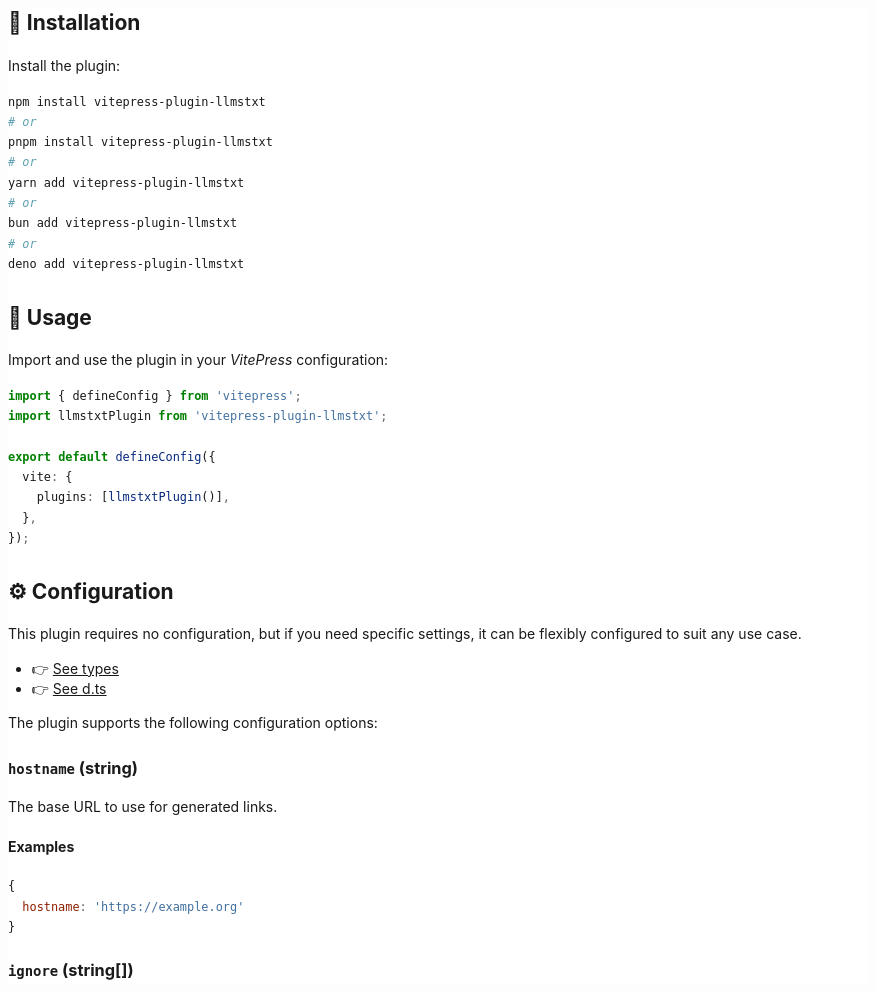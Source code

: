 ## 🔑 Installation

Install the plugin:

```bash
npm install vitepress-plugin-llmstxt
# or
pnpm install vitepress-plugin-llmstxt
# or
yarn add vitepress-plugin-llmstxt
# or
bun add vitepress-plugin-llmstxt
# or
deno add vitepress-plugin-llmstxt
```

## 📖 Usage

Import and use the plugin in your _VitePress_ configuration:

```typescript
import { defineConfig } from 'vitepress';
import llmstxtPlugin from 'vitepress-plugin-llmstxt';

export default defineConfig({
  vite: {
    plugins: [llmstxtPlugin()],
  },
});
```

## ⚙️ Configuration

This plugin requires no configuration, but if you need specific settings, it can be flexibly configured to suit any use case.

- 👉 [See types](https://github.com/angelespejo/vitepress-plugin-llmstxt/blob/main/packages/vitepress/src/types.ts)
- 👉 [See d.ts](https://unpkg.com/vitepress-plugin-llmstxt/dist/index.d.ts)

The plugin supports the following configuration options:

### `hostname` (string)

The base URL to use for generated links.  

#### Examples
```js
{
  hostname: 'https://example.org'
}
```

### `ignore` (string[])
